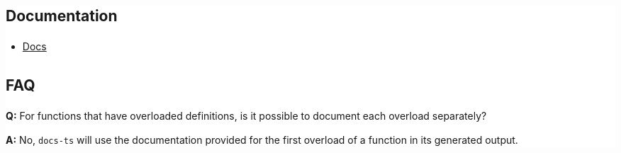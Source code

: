 ## Documentation

- [Docs](https://gcanti.github.io/docs-ts)

## FAQ

**Q:** For functions that have overloaded definitions, is it possible to document each overload separately?

**A:** No, `docs-ts` will use the documentation provided for the first overload of a function in its generated output.
